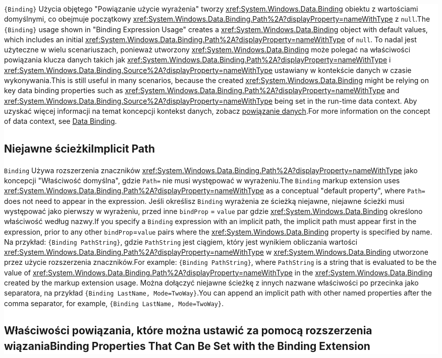  <span data-ttu-id="b99e8-121">`{Binding}` Użycia objętego "Powiązanie użycie wyrażenia" tworzy <xref:System.Windows.Data.Binding> obiektu z wartościami domyślnymi, co obejmuje początkowy <xref:System.Windows.Data.Binding.Path%2A?displayProperty=nameWithType> z `null`.</span><span class="sxs-lookup"><span data-stu-id="b99e8-121">The `{Binding}` usage shown in "Binding Expression Usage" creates a <xref:System.Windows.Data.Binding> object with default values, which includes an initial <xref:System.Windows.Data.Binding.Path%2A?displayProperty=nameWithType> of `null`.</span></span> <span data-ttu-id="b99e8-122">To nadal jest użyteczne w wielu scenariuszach, ponieważ utworzony <xref:System.Windows.Data.Binding> może polegać na właściwości powiązania klucza danych takich jak <xref:System.Windows.Data.Binding.Path%2A?displayProperty=nameWithType> i <xref:System.Windows.Data.Binding.Source%2A?displayProperty=nameWithType> ustawiany w kontekście danych w czasie wykonywania.</span><span class="sxs-lookup"><span data-stu-id="b99e8-122">This is still useful in many scenarios, because the created <xref:System.Windows.Data.Binding> might be relying on key data binding properties such as <xref:System.Windows.Data.Binding.Path%2A?displayProperty=nameWithType> and <xref:System.Windows.Data.Binding.Source%2A?displayProperty=nameWithType> being set in the run-time data context.</span></span> <span data-ttu-id="b99e8-123">Aby uzyskać więcej informacji na temat koncepcji kontekst danych, zobacz [powiązanie danych](../data/data-binding-wpf.md).</span><span class="sxs-lookup"><span data-stu-id="b99e8-123">For more information on the concept of data context, see [Data Binding](../data/data-binding-wpf.md).</span></span>  
  
## <a name="implicit-path"></a><span data-ttu-id="b99e8-124">Niejawne ścieżki</span><span class="sxs-lookup"><span data-stu-id="b99e8-124">Implicit Path</span></span>  
 <span data-ttu-id="b99e8-125">`Binding` Używa rozszerzenia znaczników <xref:System.Windows.Data.Binding.Path%2A?displayProperty=nameWithType> jako koncepcji "Właściwość domyślna", gdzie `Path=` nie musi występować w wyrażeniu.</span><span class="sxs-lookup"><span data-stu-id="b99e8-125">The `Binding` markup extension uses <xref:System.Windows.Data.Binding.Path%2A?displayProperty=nameWithType> as a conceptual "default property", where `Path=` does not need to appear in the expression.</span></span> <span data-ttu-id="b99e8-126">Jeśli określisz `Binding` wyrażenia ze ścieżką niejawne, niejawne ścieżki musi występować jako pierwszy w wyrażeniu, przed inne `bindProp` = `value` par gdzie <xref:System.Windows.Data.Binding> określono właściwość według nazwy.</span><span class="sxs-lookup"><span data-stu-id="b99e8-126">If you specify a `Binding` expression with an implicit path, the implicit path must appear first in the expression, prior to any other `bindProp`=`value` pairs where the <xref:System.Windows.Data.Binding> property is specified by name.</span></span> <span data-ttu-id="b99e8-127">Na przykład: `{Binding PathString}`, gdzie `PathString` jest ciągiem, który jest wynikiem obliczania wartości <xref:System.Windows.Data.Binding.Path%2A?displayProperty=nameWithType> w <xref:System.Windows.Data.Binding> utworzone przez użycie rozszerzenia znaczników.</span><span class="sxs-lookup"><span data-stu-id="b99e8-127">For example: `{Binding PathString}`, where `PathString` is a string that is evaluated to be the value of <xref:System.Windows.Data.Binding.Path%2A?displayProperty=nameWithType> in the <xref:System.Windows.Data.Binding> created by the markup extension usage.</span></span> <span data-ttu-id="b99e8-128">Można dołączyć niejawne ścieżkę z innych nazwane właściwości po przecinka jako separatora, na przykład `{Binding LastName, Mode=TwoWay}`.</span><span class="sxs-lookup"><span data-stu-id="b99e8-128">You can append an implicit path with other named properties after the comma separator, for example, `{Binding LastName, Mode=TwoWay}`.</span></span>  
  
## <a name="binding-properties-that-can-be-set-with-the-binding-extension"></a><span data-ttu-id="b99e8-129">Właściwości powiązania, które można ustawić za pomocą rozszerzenia wiązania</span><span class="sxs-lookup"><span data-stu-id="b99e8-129">Binding Properties That Can Be Set with the Binding Extension</span></span>  